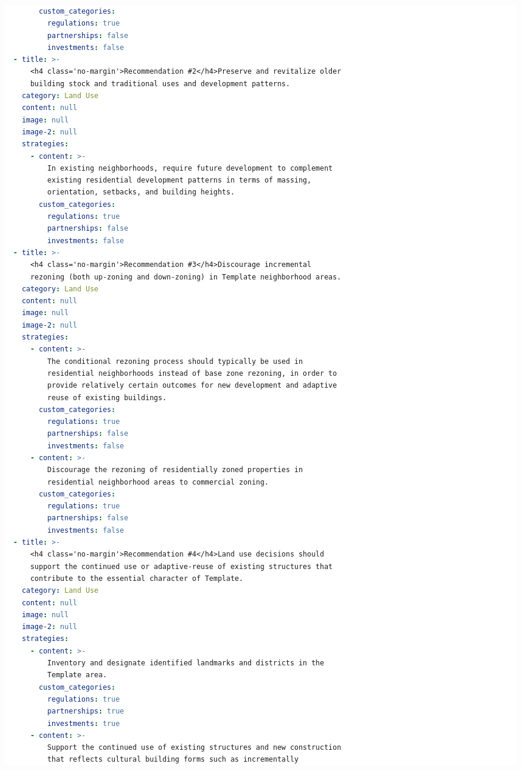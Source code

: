 ```yaml
        custom_categories:
          regulations: true
          partnerships: false
          investments: false
  - title: >-
      <h4 class='no-margin'>Recommendation #2</h4>Preserve and revitalize older
      building stock and traditional uses and development patterns. 
    category: Land Use
    content: null
    image: null
    image-2: null
    strategies:
      - content: >-
          In existing neighborhoods, require future development to complement
          existing residential development patterns in terms of massing,
          orientation, setbacks, and building heights. 
        custom_categories:
          regulations: true
          partnerships: false
          investments: false
  - title: >-
      <h4 class='no-margin'>Recommendation #3</h4>Discourage incremental
      rezoning (both up-zoning and down-zoning) in Template neighborhood areas. 
    category: Land Use
    content: null
    image: null
    image-2: null
    strategies:
      - content: >-
          The conditional rezoning process should typically be used in
          residential neighborhoods instead of base zone rezoning, in order to
          provide relatively certain outcomes for new development and adaptive
          reuse of existing buildings.
        custom_categories:
          regulations: true
          partnerships: false
          investments: false
      - content: >-
          Discourage the rezoning of residentially zoned properties in
          residential neighborhood areas to commercial zoning.
        custom_categories:
          regulations: true
          partnerships: false
          investments: false
  - title: >-
      <h4 class='no-margin'>Recommendation #4</h4>Land use decisions should
      support the continued use or adaptive-reuse of existing structures that
      contribute to the essential character of Template.
    category: Land Use
    content: null
    image: null
    image-2: null
    strategies:
      - content: >-
          Inventory and designate identified landmarks and districts in the
          Template area.
        custom_categories:
          regulations: true
          partnerships: true
          investments: true
      - content: >-
          Support the continued use of existing structures and new construction
          that reflects cultural building forms such as incrementally
```